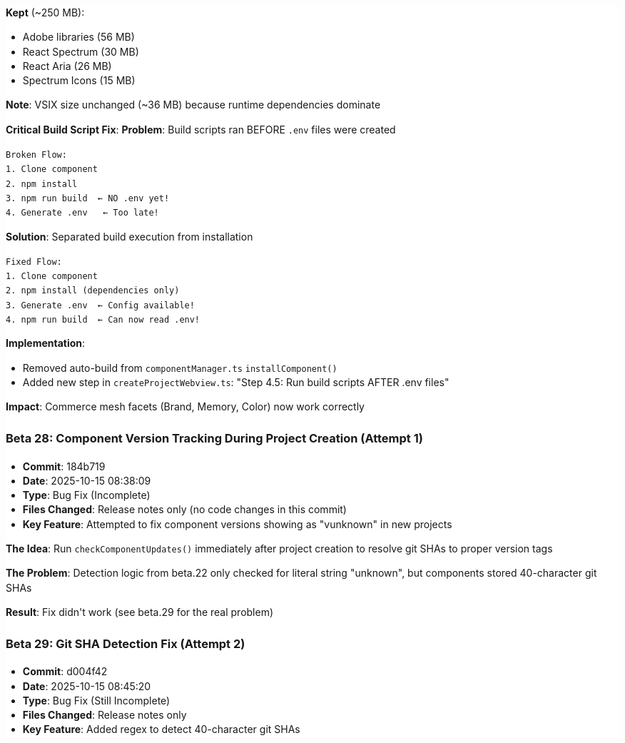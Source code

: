 **Kept** (~250 MB):
- Adobe libraries (56 MB)
- React Spectrum (30 MB)
- React Aria (26 MB)
- Spectrum Icons (15 MB)

**Note**: VSIX size unchanged (~36 MB) because runtime dependencies dominate

**Critical Build Script Fix**:
**Problem**: Build scripts ran BEFORE `.env` files were created
```
Broken Flow:
1. Clone component
2. npm install
3. npm run build  ← NO .env yet!
4. Generate .env   ← Too late!
```

**Solution**: Separated build execution from installation
```
Fixed Flow:
1. Clone component
2. npm install (dependencies only)
3. Generate .env  ← Config available!
4. npm run build  ← Can now read .env!
```

**Implementation**:
- Removed auto-build from `componentManager.ts` `installComponent()`
- Added new step in `createProjectWebview.ts`: "Step 4.5: Run build scripts AFTER .env files"

**Impact**: Commerce mesh facets (Brand, Memory, Color) now work correctly

### Beta 28: Component Version Tracking During Project Creation (Attempt 1)
- **Commit**: 184b719
- **Date**: 2025-10-15 08:38:09
- **Type**: Bug Fix (Incomplete)
- **Files Changed**: Release notes only (no code changes in this commit)
- **Key Feature**: Attempted to fix component versions showing as "vunknown" in new projects

**The Idea**:
Run `checkComponentUpdates()` immediately after project creation to resolve git SHAs to proper version tags

**The Problem**:
Detection logic from beta.22 only checked for literal string "unknown", but components stored 40-character git SHAs

**Result**: Fix didn't work (see beta.29 for the real problem)

### Beta 29: Git SHA Detection Fix (Attempt 2)
- **Commit**: d004f42
- **Date**: 2025-10-15 08:45:20
- **Type**: Bug Fix (Still Incomplete)
- **Files Changed**: Release notes only
- **Key Feature**: Added regex to detect 40-character git SHAs
